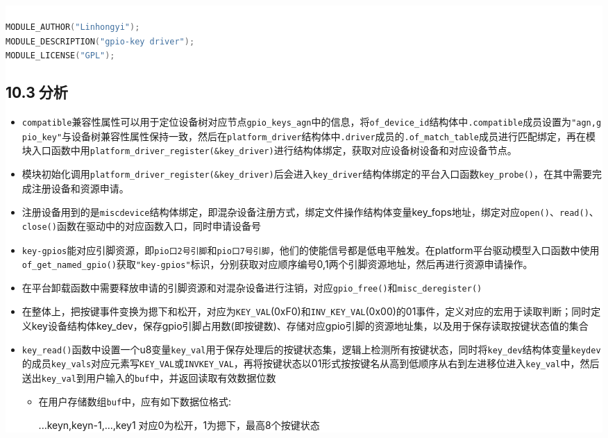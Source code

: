 ```c

MODULE_AUTHOR("Linhongyi");
MODULE_DESCRIPTION("gpio-key driver");
MODULE_LICENSE("GPL"); 
```

## 10.3 分析

- `compatible`兼容性属性可以用于定位设备树对应节点`gpio_keys_agn`中的信息，将`of_device_id`结构体中`.compatible`成员设置为`"agn,gpio_key"`与设备树兼容性属性保持一致，然后在`platform_driver`结构体中`.driver`成员的`.of_match_table`成员进行匹配绑定，再在模块入口函数中用`platform_driver_register(&key_driver)`进行结构体绑定，获取对应设备树设备和对应设备节点。

- 模块初始化调用`platform_driver_register(&key_driver)`后会进入`key_driver`结构体绑定的平台入口函数`key_probe()`，在其中需要完成注册设备和资源申请。

- 注册设备用到的是`miscdevice`结构体绑定，即混杂设备注册方式，绑定文件操作结构体变量key_fops地址，绑定对应`open()`、`read()`、`close()`函数在驱动中的对应函数入口，同时申请设备号

- `key-gpios`能对应引脚资源，即`pio口2号引脚`和`pio口7号引脚`，他们的使能信号都是低电平触发。在platform平台驱动模型入口函数中使用`of_get_named_gpio()`获取`"key-gpios"`标识，分别获取对应顺序编号0,1两个引脚资源地址，然后再进行资源申请操作。

- 在平台卸载函数中需要释放申请的引脚资源和对混杂设备进行注销，对应`gpio_free()`和`misc_deregister()`

- 在整体上，把按键事件变换为摁下和松开，对应为`KEY_VAL`(0xF0)和`INV_KEY_VAL`(0x00)的01事件，定义对应的宏用于读取判断；同时定义key设备结构体key_dev，保存gpio引脚占用数(即按键数)、存储对应gpio引脚的资源地址集，以及用于保存读取按键状态值的集合

- `key_read()`函数中设置一个u8变量`key_val`用于保存处理后的按键状态集，逻辑上检测所有按键状态，同时将`key_dev`结构体变量`keydev`的成员`key_vals`对应元素写`KEY_VAL`或`INVKEY_VAL`，再将按键状态以01形式按按键名从高到低顺序从右到左进移位进入`key_val`中，然后送出`key_val`到用户输入的`buf`中，并返回读取有效数据位数
  
  - 在用户存储数组`buf`中，应有如下数据位格式:
    
    ...keyn,keyn-1,...,key1 对应0为松开，1为摁下，最高8个按键状态
